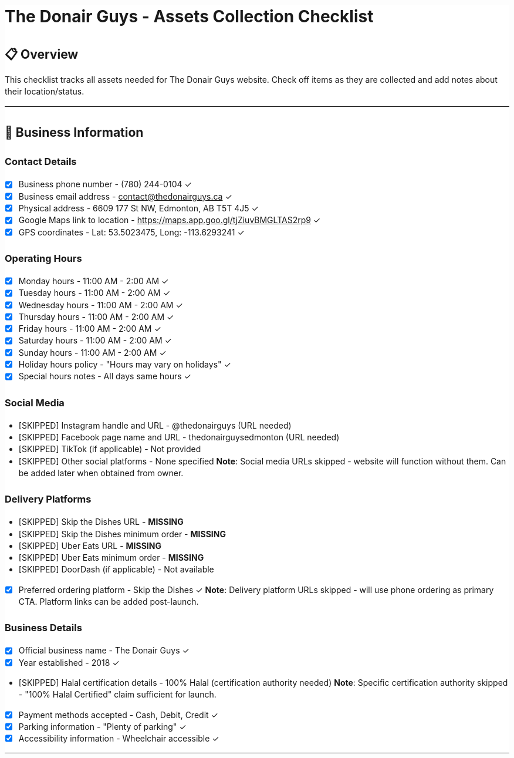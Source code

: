 # The Donair Guys - Assets Collection Checklist

## 📋 Overview
This checklist tracks all assets needed for The Donair Guys website. Check off items as they are collected and add notes about their location/status.

---

## 🏢 Business Information

### Contact Details
- [x] Business phone number - (780) 244-0104 ✓
- [x] Business email address - contact@thedonairguys.ca ✓
- [x] Physical address - 6609 177 St NW, Edmonton, AB T5T 4J5 ✓
- [x] Google Maps link to location - https://maps.app.goo.gl/tjZiuvBMGLTAS2rp9 ✓
- [x] GPS coordinates - Lat: 53.5023475, Long: -113.6293241 ✓

### Operating Hours
- [x] Monday hours - 11:00 AM - 2:00 AM ✓
- [x] Tuesday hours - 11:00 AM - 2:00 AM ✓
- [x] Wednesday hours - 11:00 AM - 2:00 AM ✓
- [x] Thursday hours - 11:00 AM - 2:00 AM ✓
- [x] Friday hours - 11:00 AM - 2:00 AM ✓
- [x] Saturday hours - 11:00 AM - 2:00 AM ✓
- [x] Sunday hours - 11:00 AM - 2:00 AM ✓
- [x] Holiday hours policy - "Hours may vary on holidays" ✓
- [x] Special hours notes - All days same hours ✓

### Social Media
- [SKIPPED] Instagram handle and URL - @thedonairguys (URL needed)
- [SKIPPED] Facebook page name and URL - thedonairguysedmonton (URL needed)
- [SKIPPED] TikTok (if applicable) - Not provided
- [SKIPPED] Other social platforms - None specified
**Note**: Social media URLs skipped - website will function without them. Can be added later when obtained from owner.

### Delivery Platforms
- [SKIPPED] Skip the Dishes URL - **MISSING**
- [SKIPPED] Skip the Dishes minimum order - **MISSING**
- [SKIPPED] Uber Eats URL - **MISSING**
- [SKIPPED] Uber Eats minimum order - **MISSING**
- [SKIPPED] DoorDash (if applicable) - Not available
- [x] Preferred ordering platform - Skip the Dishes ✓
**Note**: Delivery platform URLs skipped - will use phone ordering as primary CTA. Platform links can be added post-launch.

### Business Details
- [x] Official business name - The Donair Guys ✓
- [x] Year established - 2018 ✓
- [SKIPPED] Halal certification details - 100% Halal (certification authority needed)
**Note**: Specific certification authority skipped - "100% Halal Certified" claim sufficient for launch.
- [x] Payment methods accepted - Cash, Debit, Credit ✓
- [x] Parking information - "Plenty of parking" ✓
- [x] Accessibility information - Wheelchair accessible ✓

---